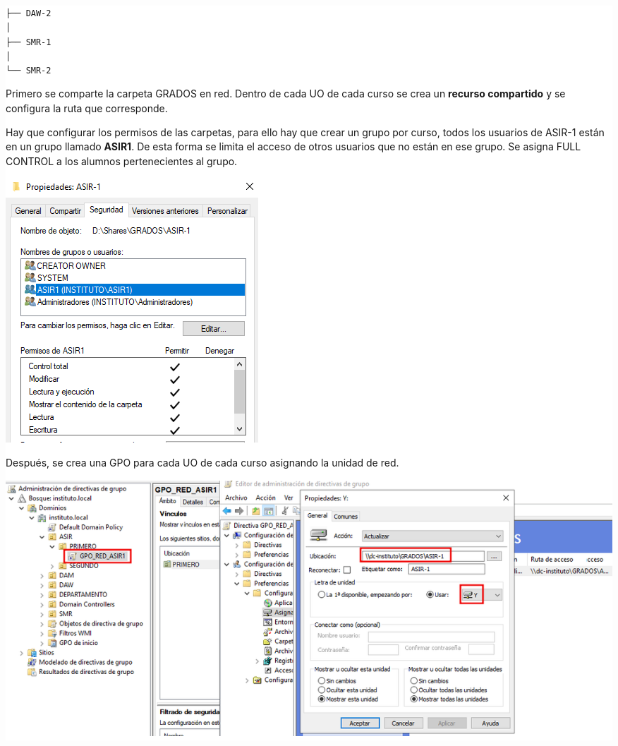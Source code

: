 ```
├── DAW-2
│
├── SMR-1
│
└── SMR-2

```
Primero se comparte la carpeta GRADOS en red.
Dentro de cada UO de cada curso se crea un **recurso compartido** y se configura la ruta que corresponde.

Hay que configurar los permisos de las carpetas, para ello hay que crear un grupo por curso, todos los usuarios de ASIR-1 están en un grupo llamado **ASIR1**. De esta forma se limita el acceso de otros usuarios que no están en ese grupo. Se asigna FULL CONTROL a los alumnos pertenecientes al grupo.

![Red Instituto](imagenes/permisos-grupo-red.png)


Después, se crea una GPO para cada UO de cada curso asignando la unidad de red.

![Red Instituto](imagenes/Unidad-red-grupos.png)
